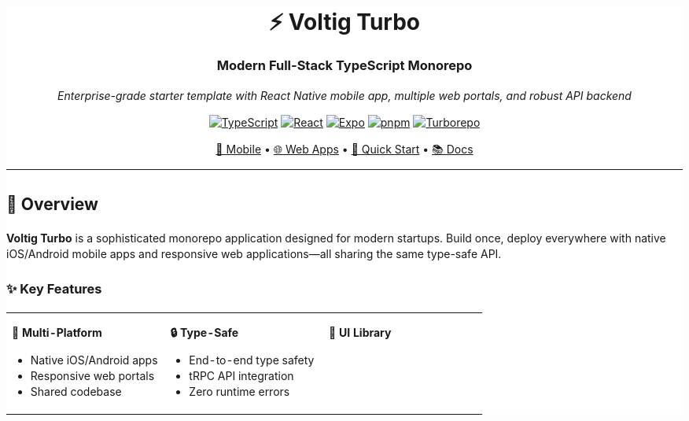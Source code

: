 <div align="center">

# ⚡ Voltig Turbo

### Modern Full-Stack TypeScript Monorepo

_Enterprise-grade starter template with React Native mobile app, multiple web portals, and robust API backend_

[![TypeScript](https://img.shields.io/badge/TypeScript-5.9-blue?logo=typescript)](https://www.typescriptlang.org/)
[![React](https://img.shields.io/badge/React-19-61dafb?logo=react)](https://react.dev/)
[![Expo](https://img.shields.io/badge/Expo-54-000020?logo=expo)](https://expo.dev/)
[![pnpm](https://img.shields.io/badge/pnpm-10.17-f69220?logo=pnpm)](https://pnpm.io/)
[![Turborepo](https://img.shields.io/badge/Turborepo-latest-ef4444?logo=turborepo)](https://turbo.build/)

[📱 Mobile](#mobile-development) • [🌐 Web Apps](#development) • [🚀 Quick Start](#quick-start) • [📚 Docs](#documentation)

</div>

---

## 🌟 Overview

**Voltig Turbo** is a sophisticated monorepo application designed for modern startups. Build once, deploy everywhere with native iOS/Android mobile apps and responsive web applications—all sharing the same type-safe API.

### ✨ Key Features

<table>
<tr>
<td width="33%">

**📱 Multi-Platform**

- Native iOS/Android apps
- Responsive web portals
- Shared codebase

</td>
<td width="33%">

**🔒 Type-Safe**

- End-to-end type safety
- tRPC API integration
- Zero runtime errors

</td>
<td width="33%">

**🎨 UI Library**
